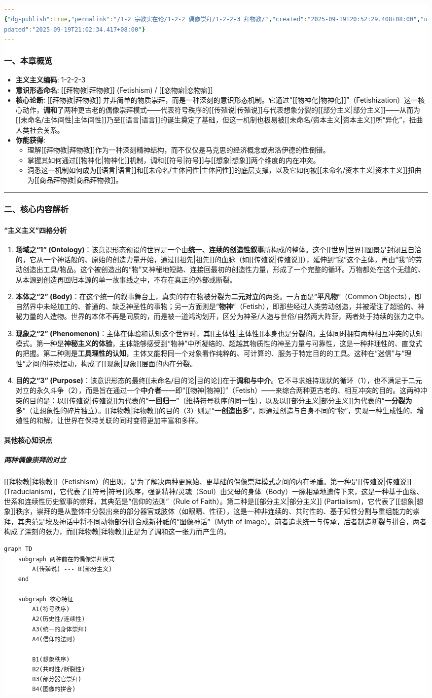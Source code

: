```yaml
---
{"dg-publish":true,"permalink":"/1-2 宗教实在论/1-2-2 偶像崇拜/1-2-2-3 拜物教/","created":"2025-09-19T20:52:29.408+08:00","updated":"2025-09-19T21:02:34.417+08:00"}
---
```



### **一、本章概览**
- **主义主义编码**: 1-2-2-3
- **意识形态命名**: [[拜物教\|拜物教]] (Fetishism) / [[恋物癖\|恋物癖]]
- **核心论断**: [[拜物教\|拜物教]] 并非简单的物质崇拜，而是一种深刻的意识形态机制。它通过“[[物神化\|物神化]]”（Fetishization）这一核心动作，**调和**了两种更古老的偶像崇拜模式——代表符号秩序的[[传殖说\|传殖说]]与代表想象分裂的[[部分主义\|部分主义]]——从而为[[未命名/主体间性\|主体间性]]乃至[[语言\|语言]]的诞生奠定了基础，但这一机制也极易被[[未命名/资本主义\|资本主义]]所“异化”，扭曲人类社会关系。
- **你能获得**:
    - 理解[[拜物教\|拜物教]]作为一种深刻精神结构，而不仅仅是马克思的经济概念或弗洛伊德的性倒错。
    - 掌握其如何通过[[物神化\|物神化]]机制，调和[[符号\|符号]]与[[想象\|想象]]两个维度的内在冲突。
    - 洞悉这一机制如何成为[[语言\|语言]]和[[未命名/主体间性\|主体间性]]的底层支撑，以及它如何被[[未命名/资本主义\|资本主义]]扭曲为[[商品拜物教\|商品拜物教]]。

---
### **二、核心内容解析**

#### **“主义主义”四格分析**

1.  **场域之“1” (Ontology)**：该意识形态预设的世界是一个由**统一、连续的创造性叙事**所构成的整体。这个[[世界\|世界]]图景是封闭且自洽的，它从一个神话般的、原始的创造力量开始，通过[[祖先\|祖先]]的血脉（如[[传殖说\|传殖说]]），延伸到“我”这个主体，再由“我”的劳动创造出工具/物品。这个被创造出的“物”又神秘地短路、连接回最初的创造性力量，形成了一个完整的循环。万物都处在这个无缝的、从本源到创造再回归本源的单一故事线之中，不存在真正的外部或断裂。

2.  **本体之“2” (Body)**：在这个统一的叙事舞台上，真实的存在物被分裂为**二元对立**的两类。一方面是“**平凡物**”（Common Objects），即自然界中未经加工的、普通的、缺乏神圣性的事物；另一方面则是“**物神**”（Fetish），即那些经过人类劳动创造，并被灌注了超验的、神秘力量的人造物。世界的本体不再是同质的，而是被一道鸿沟划开，区分为神圣/人造与世俗/自然两大阵营，两者处于持续的张力之中。

3.  **现象之“2” (Phenomenon)**：主体在体验和认知这个世界时，其[[主体性\|主体性]]本身也是分裂的。主体同时拥有两种相互冲突的认知模式。第一种是**神秘主义的体验**，主体能够感受到“物神”中所凝结的、超越其物质性的神圣力量与可靠性，这是一种非理性的、直觉式的把握。第二种则是**工具理性的认知**，主体又能将同一个对象看作纯粹的、可计算的、服务于特定目的的工具。这种在“迷信”与“理性”之间的持续摆动，构成了[[现象\|现象]]层面的内在分裂。

4.  **目的之“3” (Purpose)**：该意识形态的最终[[未命名/目的论\|目的论]]在于**调和与中介**。它不寻求维持现状的循环（1），也不满足于二元对立的永久斗争（2），而是旨在通过一个**中介者**——即“[[物神\|物神]]”（Fetish）——来综合两种更古老的、相互冲突的目的。这两种冲突的目的是：以[[传殖说\|传殖说]]为代表的“**一回归一**”（维持符号秩序的同一性），以及以[[部分主义\|部分主义]]为代表的“**一分裂为多**”（让想象性的碎片独立）。[[拜物教\|拜物教]]的目的（3）则是“**一创造出多**”，即通过创造与自身不同的“物”，实现一种生成性的、增殖性的和解，让世界在保持关联的同时变得更加丰富和多样。

#### **其他核心知识点**

##### 两种偶像崇拜的对立
[[拜物教\|拜物教]]（Fetishism）的出现，是为了解决两种更原始、更基础的偶像崇拜模式之间的内在矛盾。第一种是[[传殖说\|传殖说]] (Traducianism)，它代表了[[符号\|符号]]秩序，强调精神/灵魂（Soul）由父母的身体（Body）一脉相承地遗传下来，这是一种基于血缘、世系和连续性历史叙事的崇拜，其典范是“信仰的法则”（Rule of Faith）。第二种是[[部分主义\|部分主义]] (Partialism)，它代表了[[想象\|想象]]秩序，崇拜的是从整体中分裂出来的部分器官或肢体（如眼睛、性征），这是一种非连续的、共时性的、基于知性分割与重组能力的崇拜，其典范是埃及神话中将不同动物部分拼合成新神祇的“图像神话”（Myth of Image）。前者追求统一与传承，后者制造断裂与拼合，两者构成了深刻的张力，而[[拜物教\|拜物教]]正是为了调和这一张力而产生的。

```mermaid
graph TD
    subgraph 两种前在的偶像崇拜模式
        A(传殖说) --- B(部分主义)
    end

    subgraph 核心特征
        A1(符号秩序)
        A2(历史性/连续性)
        A3(统一的身体崇拜)
        A4(信仰的法则)
        
        B1(想象秩序)
        B2(共时性/断裂性)
        B3(部分器官崇拜)
        B4(图像的拼合)
```